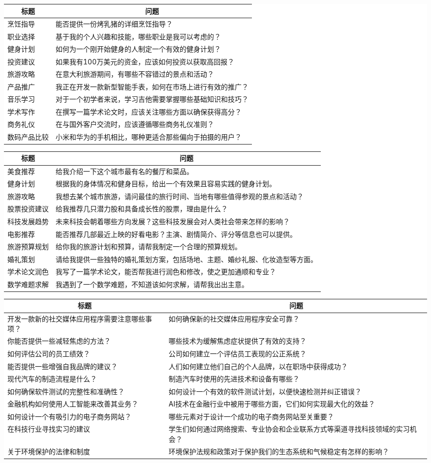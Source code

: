 | 标题                       | 问题                                                         |
| -------------------------- | ------------------------------------------------------------ |
| 烹饪指导                 | 能否提供一份烤乳猪的详细烹饪指导？                         |
| 职业选择                 | 基于我的个人兴趣和技能，哪些职业是我可以考虑的？             |
| 健身计划                 | 如何为一个刚开始健身的人制定一个有效的健身计划？             |
| 投资建议                 | 如果我有100万美元的资金，应该如何投资以获取高回报？         |
| 旅游攻略                 | 在意大利旅游期间，有哪些不容错过的景点和活动？             |
| 产品推广                 | 我正在开发一款新型智能手表，如何在市场上进行有效的推广？   |
| 音乐学习                 | 对于一个初学者来说，学习吉他需要掌握哪些基础知识和技巧？   |
| 学术写作                 | 在撰写一篇学术论文时，应该关注哪些方面以确保获得高分？     |
| 商务礼仪                 | 在与国外客户交流时，应该遵循哪些商务礼仪准则？             |
| 数码产品比较           | 小米和华为的手机相比，哪种更适合那些偏向于拍摄的用户？   |

| 标题 | 问题 |
| --- | --- |
| 美食推荐 | 给我介绍一下这个城市最有名的餐厅和菜品。|
| 健身计划 | 根据我的身体情况和健身目标，给出一个有效果且容易实践的健身计划。|
| 旅游攻略 | 我想去某个城市旅游，请问最佳的旅行时间、当地有哪些值得参观的景点和活动？|
| 股票投资建议 | 给我推荐几只潜力股和具备成长性的股票，理由是什么？|
| 科技发展趋势 | 未来科技会朝着哪些方向发展？这些科技发展会对人类社会带来怎样的影响？|
| 电影推荐 | 能否推荐几部最近上映的好看电影？主演、剧情简介、评分等信息也可以提供。|
| 旅游预算规划 | 给你我的旅游计划和预算，请帮我制定一个合理的预算规划。|
| 婚礼策划 | 请给我提供一些独特的婚礼策划方案，包括场地、主题、婚纱礼服、化妆造型等方面。|
| 学术论文润色 | 我写了一篇学术论文，能否帮我进行润色和修改，使之更加通顺和专业？|
| 数学难题求解 | 我遇到了一个数学难题，不知道该如何求解，请帮我出出主意。|

| 标题 | 问题 |
| --- | --- |
| 开发一款新的社交媒体应用程序需要注意哪些事项？ | 如何确保新的社交媒体应用程序安全可靠？ |
| 你能否提供一些减轻焦虑的方法？ | 哪些技术为缓解焦虑症状提供了有效的支持？ |
| 如何评估公司的员工绩效？ | 公司如何建立一个评估员工表现的公正系统？ |
| 能否提供一些增强自我品牌的建议？ | 人们如何建立他们自己的个人品牌，以在职场中获得成功？ |
| 现代汽车的制造流程是什么？ | 制造汽车时使用的先进技术和设备有哪些？ |
| 如何确保软件测试的完整性和准确性？ | 如何设计一个有效的软件测试计划，以便快速检测并纠正错误？ |
| 金融机构如何使用人工智能来改善其业务？ | AI技术在金融行业中被用于哪些方面，它们如何实现最大化的效益？ |
| 如何设计一个有吸引力的电子商务网站？ | 哪些元素对于设计一个成功的电子商务网站至关重要？ |
| 在科技行业寻找实习的建议 | 学生们如何通过网络搜索、专业协会和企业联系方式等渠道寻找科技领域的实习机会？ |
| 关于环境保护的法律和制度 | 环境保护法规和政策对于保护我们的生态系统和气候稳定有怎样的影响？ |
